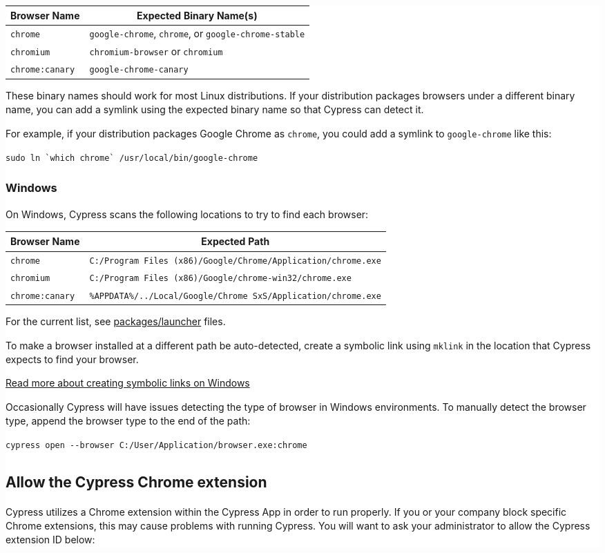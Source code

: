 | Browser Name    | Expected Binary Name(s)                              |
| --------------- | ---------------------------------------------------- |
| `chrome`        | `google-chrome`, `chrome`, or `google-chrome-stable` |
| `chromium`      | `chromium-browser` or `chromium`                     |
| `chrome:canary` | `google-chrome-canary`                               |

These binary names should work for most Linux distributions. If your
distribution packages browsers under a different binary name, you can add a
symlink using the expected binary name so that Cypress can detect it.

For example, if your distribution packages Google Chrome as `chrome`, you could
add a symlink to `google-chrome` like this:

```shell
sudo ln `which chrome` /usr/local/bin/google-chrome
```

### Windows

On Windows, Cypress scans the following locations to try to find each browser:

| Browser Name    | Expected Path                                                 |
| --------------- | ------------------------------------------------------------- |
| `chrome`        | `C:/Program Files (x86)/Google/Chrome/Application/chrome.exe` |
| `chromium`      | `C:/Program Files (x86)/Google/chrome-win32/chrome.exe`       |
| `chrome:canary` | `%APPDATA%/../Local/Google/Chrome SxS/Application/chrome.exe` |

For the current list, see
[packages/launcher](https://github.com/cypress-io/cypress/blob/develop/packages/launcher/lib/windows/index.ts)
files.

To make a browser installed at a different path be auto-detected, create a
symbolic link using `mklink` in the location that Cypress expects to find your
browser.

[Read more about creating symbolic links on Windows](https://www.howtogeek.com/howto/16226/complete-guide-to-symbolic-links-symlinks-on-windows-or-linux/)

Occasionally Cypress will have issues detecting the type of browser in Windows
environments. To manually detect the browser type, append the browser type to
the end of the path:

```shell
cypress open --browser C:/User/Application/browser.exe:chrome
```

## Allow the Cypress Chrome extension

Cypress utilizes a Chrome extension within the Cypress App in order to run
properly. If you or your company block specific Chrome extensions, this may
cause problems with running Cypress. You will want to ask your administrator to
allow the Cypress extension ID below:
